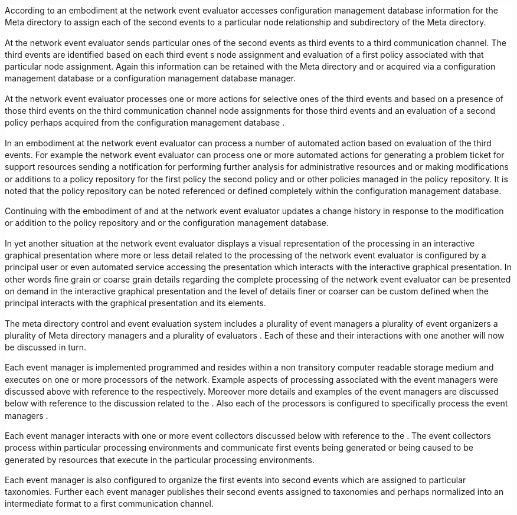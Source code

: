 According to an embodiment at the network event evaluator accesses configuration management database information for the Meta directory to assign each of the second events to a particular node relationship and subdirectory of the Meta directory.

At the network event evaluator sends particular ones of the second events as third events to a third communication channel. The third events are identified based on each third event s node assignment and evaluation of a first policy associated with that particular node assignment. Again this information can be retained with the Meta directory and or acquired via a configuration management database or a configuration management database manager.

At the network event evaluator processes one or more actions for selective ones of the third events and based on a presence of those third events on the third communication channel node assignments for those third events and an evaluation of a second policy perhaps acquired from the configuration management database .

In an embodiment at the network event evaluator can process a number of automated action based on evaluation of the third events. For example the network event evaluator can process one or more automated actions for generating a problem ticket for support resources sending a notification for performing further analysis for administrative resources and or making modifications or additions to a policy repository for the first policy the second policy and or other policies managed in the policy repository. It is noted that the policy repository can be noted referenced or defined completely within the configuration management database.

Continuing with the embodiment of and at the network event evaluator updates a change history in response to the modification or addition to the policy repository and or the configuration management database.

In yet another situation at the network event evaluator displays a visual representation of the processing in an interactive graphical presentation where more or less detail related to the processing of the network event evaluator is configured by a principal user or even automated service accessing the presentation which interacts with the interactive graphical presentation. In other words fine grain or coarse grain details regarding the complete processing of the network event evaluator can be presented on demand in the interactive graphical presentation and the level of details finer or coarser can be custom defined when the principal interacts with the graphical presentation and its elements.

The meta directory control and event evaluation system includes a plurality of event managers a plurality of event organizers a plurality of Meta directory managers and a plurality of evaluators . Each of these and their interactions with one another will now be discussed in turn.

Each event manager is implemented programmed and resides within a non transitory computer readable storage medium and executes on one or more processors of the network. Example aspects of processing associated with the event managers were discussed above with reference to the respectively. Moreover more details and examples of the event managers are discussed below with reference to the discussion related to the . Also each of the processors is configured to specifically process the event managers .

Each event manager interacts with one or more event collectors discussed below with reference to the . The event collectors process within particular processing environments and communicate first events being generated or being caused to be generated by resources that execute in the particular processing environments.

Each event manager is also configured to organize the first events into second events which are assigned to particular taxonomies. Further each event manager publishes their second events assigned to taxonomies and perhaps normalized into an intermediate format to a first communication channel.
